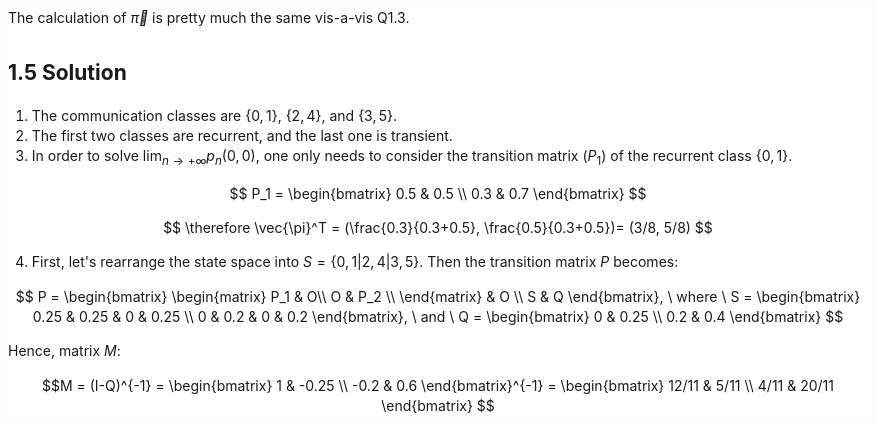 The calculation of $\vec{\pi}$ is pretty much the same vis-a-vis Q1.3.

## 1.5 Solution

1. The communication classes are $\{0, 1\}$, $\{2, 4\}$, and $\{3, 5\}$.
2. The first two classes are recurrent, and the last one is transient.
3. In order to solve $\lim_{n \rightarrow + \infty} p_n(0, 0)$, one only needs to consider the transition matrix ($P_1$) of the recurrent class $\{0, 1\}$.

$$ P_1 = 
\begin{bmatrix}
0.5 & 0.5 \\
0.3 & 0.7
\end{bmatrix}
$$

$$ \therefore
\vec{\pi}^T = (\frac{0.3}{0.3+0.5}, \frac{0.5}{0.3+0.5})= (3/8, 5/8)
$$

4. First, let's rearrange the state space into $S = \{0, 1 | 2, 4 | 3, 5\}$. Then the transition matrix $P$ becomes:

$$ P =
\begin{bmatrix}
\begin{matrix}
P_1 & O\\
O & P_2 \\
\end{matrix} & O \\
S & Q
\end{bmatrix},
\ where \ S =
\begin{bmatrix}
0.25 & 0.25 & 0 & 0.25 \\
0 & 0.2 & 0 & 0.2
\end{bmatrix},
\ and \ Q =
\begin{bmatrix}
0 & 0.25 \\
0.2 & 0.4
\end{bmatrix}
$$

Hence, matrix $M$:

$$M = (I-Q)^{-1} = 
\begin{bmatrix}
1 & -0.25 \\
-0.2 & 0.6
\end{bmatrix}^{-1} =
\begin{bmatrix}
12/11 & 5/11 \\
4/11 & 20/11
\end{bmatrix}
$$
